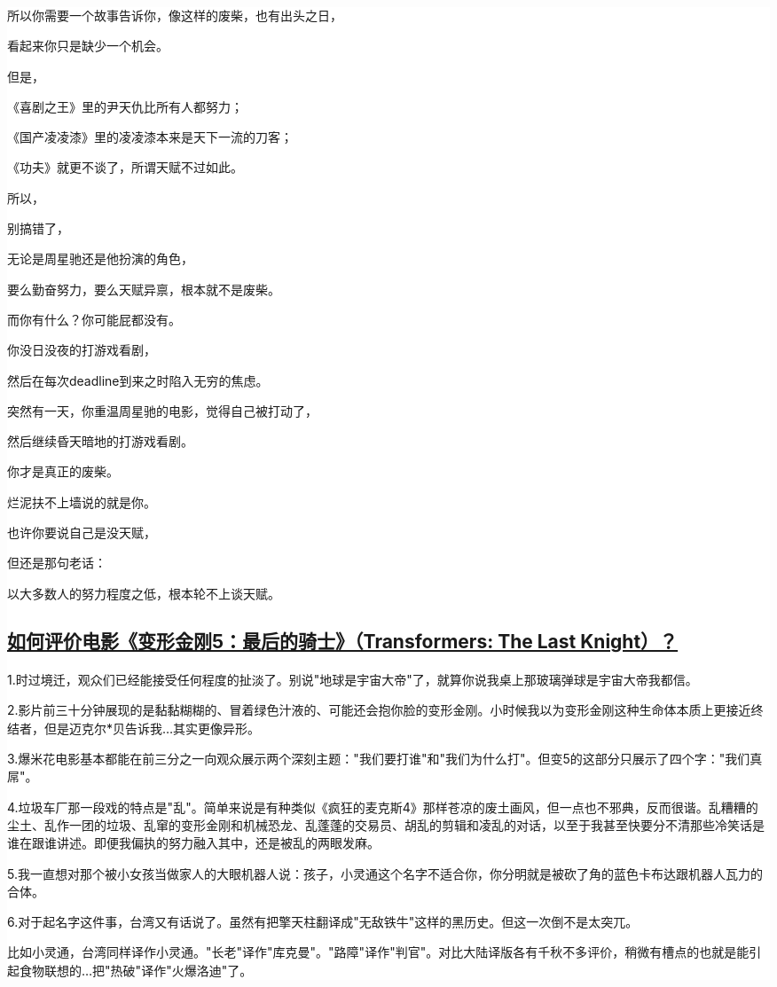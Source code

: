 所以你需要一个故事告诉你，像这样的废柴，也有出头之日，

看起来你只是缺少一个机会。

但是，

《喜剧之王》里的尹天仇比所有人都努力；

《国产凌凌漆》里的凌凌漆本来是天下一流的刀客；

《功夫》就更不谈了，所谓天赋不过如此。

所以，

别搞错了，

无论是周星驰还是他扮演的角色，

要么勤奋努力，要么天赋异禀，根本就不是废柴。

而你有什么？你可能屁都没有。

你没日没夜的打游戏看剧，

然后在每次deadline到来之时陷入无穷的焦虑。

突然有一天，你重温周星驰的电影，觉得自己被打动了，

然后继续昏天暗地的打游戏看剧。

你才是真正的废柴。

烂泥扶不上墙说的就是你。

也许你要说自己是没天赋，

但还是那句老话：

以大多数人的努力程度之低，根本轮不上谈天赋。


## [如何评价电影《变形金刚5：最后的骑士》（Transformers: The Last Knight）？](https://www.zhihu.com/question/60884061/answer/188723411)
1.时过境迁，观众们已经能接受任何程度的扯淡了。别说"地球是宇宙大帝"了，就算你说我桌上那玻璃弹球是宇宙大帝我都信。

  

2.影片前三十分钟展现的是黏黏糊糊的、冒着绿色汁液的、可能还会抱你脸的变形金刚。小时候我以为变形金刚这种生命体本质上更接近终结者，但是迈克尔*贝告诉我…其实更像异形。

  

3.爆米花电影基本都能在前三分之一向观众展示两个深刻主题："我们要打谁"和"我们为什么打"。但变5的这部分只展示了四个字："我们真屌"。

  

4.垃圾车厂那一段戏的特点是"乱"。简单来说是有种类似《疯狂的麦克斯4》那样苍凉的废土画风，但一点也不邪典，反而很谐。乱糟糟的尘土、乱作一团的垃圾、乱窜的变形金刚和机械恐龙、乱蓬蓬的交易员、胡乱的剪辑和凌乱的对话，以至于我甚至快要分不清那些冷笑话是谁在跟谁讲述。即便我偏执的努力融入其中，还是被乱的两眼发麻。

  

5.我一直想对那个被小女孩当做家人的大眼机器人说：孩子，小灵通这个名字不适合你，你分明就是被砍了角的蓝色卡布达跟机器人瓦力的合体。

  

6.对于起名字这件事，台湾又有话说了。虽然有把擎天柱翻译成"无敌铁牛"这样的黑历史。但这一次倒不是太突兀。

比如小灵通，台湾同样译作小灵通。"长老"译作"库克曼"。"路障"译作"判官"。对比大陆译版各有千秋不多评价，稍微有槽点的也就是能引起食物联想的…把"热破"译作"火爆洛迪"了。
